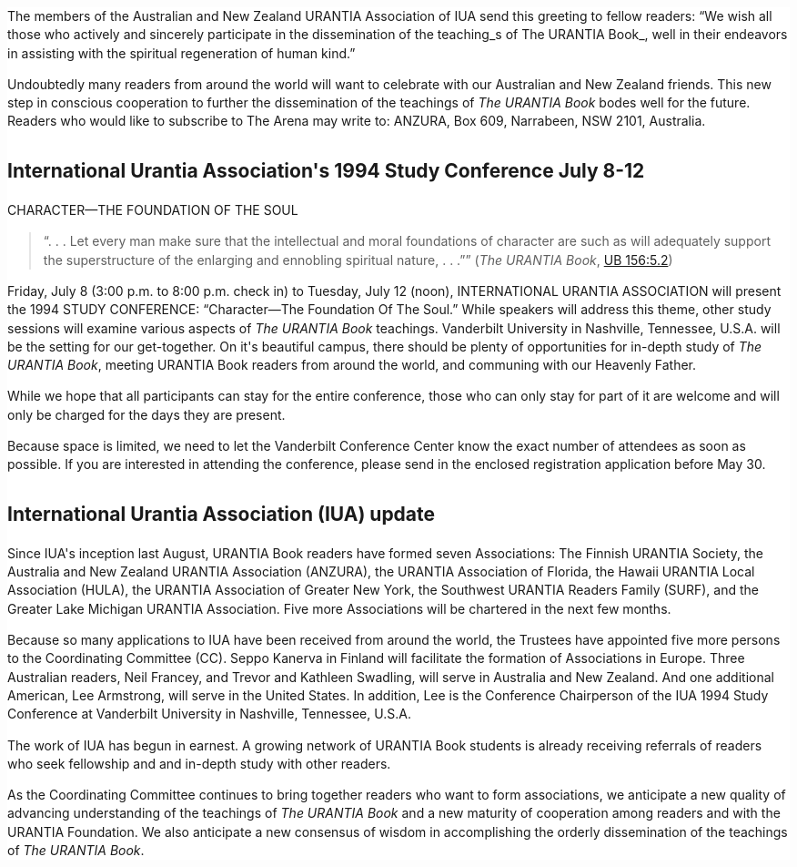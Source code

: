 The members of the Australian and New Zealand URANTIA Association of IUA send this greeting to fellow readers: “We wish all those who actively and sincerely participate in the dissemination of the teaching_s of The URANTIA Book_, well in their endeavors in assisting with the spiritual regeneration of human kind.”

Undoubtedly many readers from around the world will want to celebrate with our Australian and New Zealand friends. This new step in conscious cooperation to further the dissemination of the teachings of _The URANTIA Book_ bodes well for the future. Readers who would like to subscribe to The Arena may write to: ANZURA, Box 609, Narrabeen, NSW 2101, Australia.

## International Urantia Association's 1994 Study Conference July 8-12

CHARACTER—THE FOUNDATION OF THE SOUL

> “. . . Let every man make sure that the intellectual and moral foundations of character are such as will adequately support the superstructure of the enlarging and ennobling spiritual nature, . . .”” (_The URANTIA Book_, [UB 156:5.2](/en/The_Urantia_Book/156#p5_2))

Friday, July 8 (3:00 p.m. to 8:00 p.m. check in) to Tuesday, July 12 (noon), INTERNATIONAL URANTIA ASSOCIATION will present the 1994 STUDY CONFERENCE: “Character—The Foundation Of The Soul.” While speakers will address this theme, other study sessions will examine various aspects of _The URANTIA Book_ teachings. Vanderbilt University in Nashville, Tennessee, U.S.A. will be the setting for our get-together. On it's beautiful campus, there should be plenty of opportunities for in-depth study of _The URANTIA Book_, meeting URANTIA Book readers from around the world, and communing with our Heavenly Father. 

While we hope that all participants can stay for the entire conference, those who can only stay for part of it are welcome and will only be charged for the days they are present. 

Because space is limited, we need to let the Vanderbilt Conference Center know the exact number of attendees as soon as possible. If you are interested in attending the conference, please send in the enclosed registration application before May 30. 

## International Urantia Association (IUA) update

Since IUA's inception last August, URANTIA Book readers have formed seven Associations: The Finnish URANTIA Society, the Australia and New Zealand URANTIA Association (ANZURA), the URANTIA Association of Florida, the Hawaii URANTIA Local Association (HULA), the URANTIA Association of Greater New York, the Southwest URANTIA Readers Family (SURF), and the Greater Lake Michigan URANTIA Association. Five more Associations will be chartered in the next few months.

Because so many applications to IUA have been received from around the world, the Trustees have appointed five more persons to the Coordinating Committee (CC). Seppo Kanerva in Finland will facilitate the formation of Associations in Europe. Three Australian readers, Neil Francey, and Trevor and Kathleen Swadling, will serve in Australia and New Zealand. And one additional American, Lee Armstrong, will serve in the United States. In addition, Lee is the Conference Chairperson of the IUA 1994 Study Conference at Vanderbilt University in Nashville, Tennessee, U.S.A.

The work of IUA has begun in earnest. A growing network of URANTIA Book students is already receiving referrals of readers who seek fellowship and and in-depth study with other readers.

As the Coordinating Committee continues to bring together readers who want to form associations, we anticipate a new quality of advancing understanding of the teachings of _The URANTIA Book_ and a new maturity of cooperation among readers and with the URANTIA Foundation. We also anticipate a new consensus of wisdom in accomplishing the orderly dissemination of the teachings of _The URANTIA Book_.
